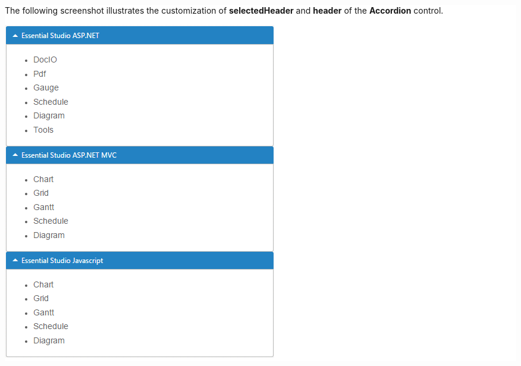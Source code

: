 The following screenshot illustrates the customization of **selectedHeader** and **header** of the **Accordion** control.

![Customize icon for Angular Accordion.](Getting-Started-images/Getting-Started_img5.png) 


